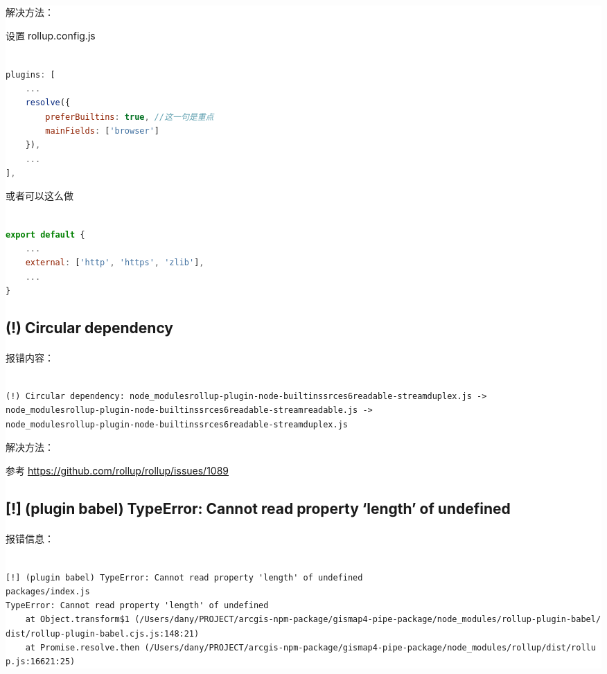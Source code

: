 解决方法：

设置 rollup.config.js

```js

plugins: [
    ...
    resolve({
        preferBuiltins: true, //这一句是重点
        mainFields: ['browser']
    }),
    ...
],
```

或者可以这么做

```js

export default {
    ...
    external: ['http', 'https', 'zlib'],
    ...
}
```

## (!) Circular dependency

报错内容：

```shell

(!) Circular dependency: node_modulesrollup-plugin-node-builtinssrces6readable-streamduplex.js ->
node_modulesrollup-plugin-node-builtinssrces6readable-streamreadable.js ->
node_modulesrollup-plugin-node-builtinssrces6readable-streamduplex.js
```

解决方法：

参考 <https://github.com/rollup/rollup/issues/1089>

## [!] (plugin babel) TypeError: Cannot read property ‘length’ of undefined

报错信息：

```shell

[!] (plugin babel) TypeError: Cannot read property 'length' of undefined
packages/index.js
TypeError: Cannot read property 'length' of undefined
    at Object.transform$1 (/Users/dany/PROJECT/arcgis-npm-package/gismap4-pipe-package/node_modules/rollup-plugin-babel/dist/rollup-plugin-babel.cjs.js:148:21)
    at Promise.resolve.then (/Users/dany/PROJECT/arcgis-npm-package/gismap4-pipe-package/node_modules/rollup/dist/rollup.js:16621:25)
```
